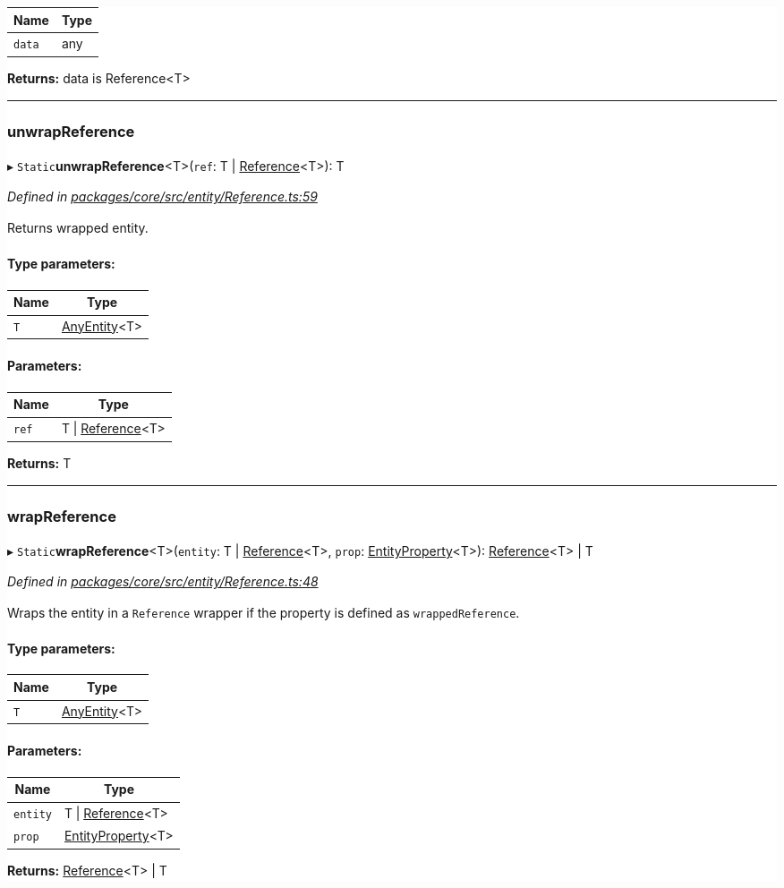 Name | Type |
------ | ------ |
`data` | any |

**Returns:** data is Reference&#60;T>

___

### unwrapReference

▸ `Static`**unwrapReference**&#60;T>(`ref`: T \| [Reference](reference.md)&#60;T>): T

*Defined in [packages/core/src/entity/Reference.ts:59](https://github.com/mikro-orm/mikro-orm/blob/8766baa31/packages/core/src/entity/Reference.ts#L59)*

Returns wrapped entity.

#### Type parameters:

Name | Type |
------ | ------ |
`T` | [AnyEntity](../index.md#anyentity)&#60;T> |

#### Parameters:

Name | Type |
------ | ------ |
`ref` | T \| [Reference](reference.md)&#60;T> |

**Returns:** T

___

### wrapReference

▸ `Static`**wrapReference**&#60;T>(`entity`: T \| [Reference](reference.md)&#60;T>, `prop`: [EntityProperty](../interfaces/entityproperty.md)&#60;T>): [Reference](reference.md)&#60;T> \| T

*Defined in [packages/core/src/entity/Reference.ts:48](https://github.com/mikro-orm/mikro-orm/blob/8766baa31/packages/core/src/entity/Reference.ts#L48)*

Wraps the entity in a `Reference` wrapper if the property is defined as `wrappedReference`.

#### Type parameters:

Name | Type |
------ | ------ |
`T` | [AnyEntity](../index.md#anyentity)&#60;T> |

#### Parameters:

Name | Type |
------ | ------ |
`entity` | T \| [Reference](reference.md)&#60;T> |
`prop` | [EntityProperty](../interfaces/entityproperty.md)&#60;T> |

**Returns:** [Reference](reference.md)&#60;T> \| T
